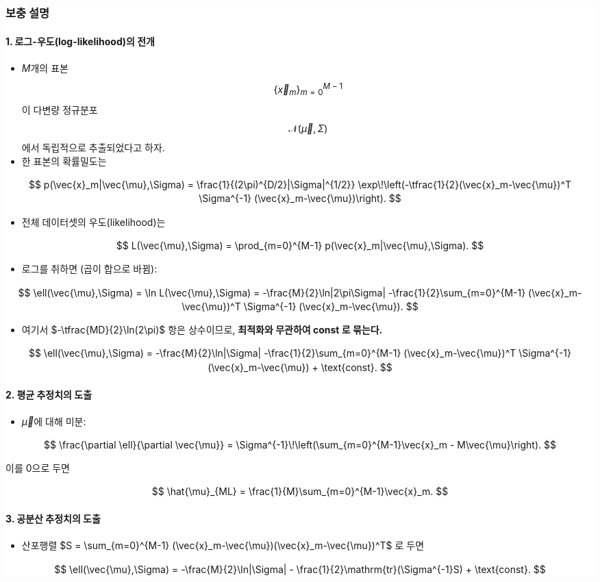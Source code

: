 
### 보충 설명  

#### 1. 로그-우도(log-likelihood)의 전개  
- $M$개의 표본 $$\{\vec{x}_m\}_{m=0}^{M-1}$$ 이 다변량 정규분포 $$\mathcal{N}(\vec{\mu}, \Sigma)$$ 에서 독립적으로 추출되었다고 하자.  
- 한 표본의 확률밀도는  

$$
p(\vec{x}_m|\vec{\mu},\Sigma) 
= \frac{1}{(2\pi)^{D/2}|\Sigma|^{1/2}} 
  \exp\!\left(-\tfrac{1}{2}(\vec{x}_m-\vec{\mu})^T \Sigma^{-1} (\vec{x}_m-\vec{\mu})\right).
$$  

- 전체 데이터셋의 우도(likelihood)는  

$$
L(\vec{\mu},\Sigma) = \prod_{m=0}^{M-1} p(\vec{x}_m|\vec{\mu},\Sigma).
$$  

- 로그를 취하면 (곱이 합으로 바뀜):  

$$
\ell(\vec{\mu},\Sigma) = \ln L(\vec{\mu},\Sigma) 
= -\frac{M}{2}\ln|2\pi\Sigma| 
-\frac{1}{2}\sum_{m=0}^{M-1} (\vec{x}_m-\vec{\mu})^T \Sigma^{-1} (\vec{x}_m-\vec{\mu}).
$$  

- 여기서 $-\tfrac{MD}{2}\ln(2\pi)$ 항은 상수이므로, **최적화와 무관하여 const 로 묶는다.**  

$$
\ell(\vec{\mu},\Sigma) 
= -\frac{M}{2}\ln|\Sigma| 
-\frac{1}{2}\sum_{m=0}^{M-1} (\vec{x}_m-\vec{\mu})^T \Sigma^{-1} (\vec{x}_m-\vec{\mu}) + \text{const}.
$$  

#### 2. 평균 추정치의 도출  
- $\vec{\mu}$에 대해 미분:  

$$
\frac{\partial \ell}{\partial \vec{\mu}}
= \Sigma^{-1}\!\left(\sum_{m=0}^{M-1}\vec{x}_m - M\vec{\mu}\right).
$$  

이를 0으로 두면  

$$
\hat{\mu}_{ML} = \frac{1}{M}\sum_{m=0}^{M-1}\vec{x}_m.
$$  

#### 3. 공분산 추정치의 도출  
- 산포행렬 $S = \sum_{m=0}^{M-1} (\vec{x}_m-\vec{\mu})(\vec{x}_m-\vec{\mu})^T$ 로 두면  

$$
\ell(\vec{\mu},\Sigma) = -\frac{M}{2}\ln|\Sigma| - \frac{1}{2}\mathrm{tr}(\Sigma^{-1}S) + \text{const}.
$$  
